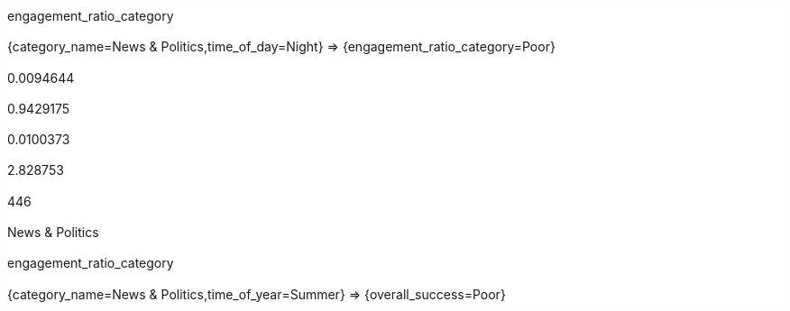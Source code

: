<td style="text-align:left;width: 2cm; ">

engagement_ratio_category
</td>

</tr>

<tr>

<td style="text-align:left;width: 3cm; font-weight: bold;">

{category_name=News & Politics,time_of_day=Night} =\>
{engagement_ratio_category=Poor}
</td>

<td style="text-align:right;width: 2cm; ">

0.0094644
</td>

<td style="text-align:right;width: 2cm; ">

0.9429175
</td>

<td style="text-align:right;width: 2cm; ">

0.0100373
</td>

<td style="text-align:right;width: 2cm; ">

2.828753
</td>

<td style="text-align:right;width: 2cm; ">

446
</td>

<td style="text-align:left;width: 2cm; ">

News & Politics
</td>

<td style="text-align:left;width: 2cm; ">

engagement_ratio_category
</td>

</tr>

<tr>

<td style="text-align:left;width: 3cm; font-weight: bold;">

{category_name=News & Politics,time_of_year=Summer} =\>
{overall_success=Poor}
</td>

<td style="text-align:right;width: 2cm; ">
